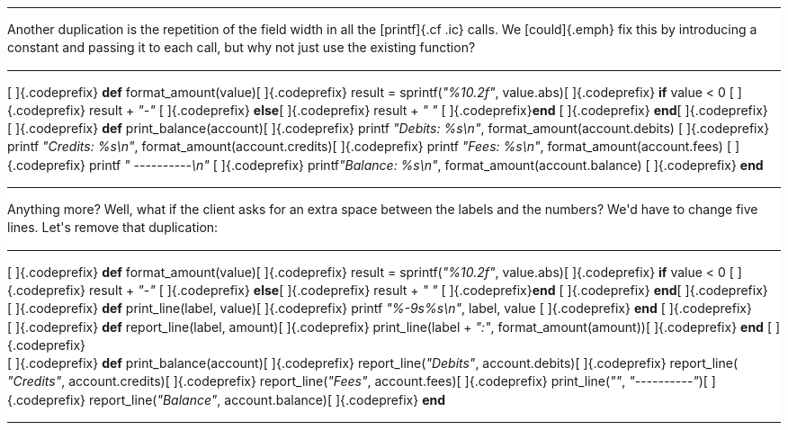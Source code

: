   ------------------ -----------------------------------------------------------------

Another duplication is the repetition of the field width in all the [printf]{.cf .ic} calls. We [could]{.emph} fix this by introducing a constant and passing it to each call, but why not just use the existing function?

  ------------------ -----------------------------------------------------------------
  ​[ ]{.codeprefix}   ​**def**​ format_amount(value)
  ​[ ]{.codeprefix}   result = sprintf(​*\"%10.2f\"*​, value.abs)
  ​[ ]{.codeprefix}   ​**if**​ value \< 0
  ​[ ]{.codeprefix}   result + ​*\"-\"*​
  ​[ ]{.codeprefix}   ​**else**​
  ​[ ]{.codeprefix}   result + ​*\" \"*​
  ​[ ]{.codeprefix}   ​**end**​
  ​[ ]{.codeprefix}   ​**end**​
  ​[ ]{.codeprefix}   
  ​[ ]{.codeprefix}   ​**def**​ print_balance(account)
  ​[ ]{.codeprefix}   printf ​*\"Debits: %s*​​*\\n*​​*\"*​, format_amount(account.debits)
  ​[ ]{.codeprefix}   printf ​*\"Credits: %s*​​*\\n*​​*\"*​, format_amount(account.credits)
  ​[ ]{.codeprefix}   printf ​*\"Fees: %s*​​*\\n*​​*\"*​, format_amount(account.fees)
  ​[ ]{.codeprefix}   printf ​*\" ----------*​​*\\n*​​*\"*​
  ​[ ]{.codeprefix}   printf ​*\"Balance: %s*​​*\\n*​​*\"*​, format_amount(account.balance)
  ​[ ]{.codeprefix}   ​**end**​
  ------------------ -----------------------------------------------------------------

Anything more? Well, what if the client asks for an extra space between the labels and the numbers? We'd have to change five lines. Let's remove that duplication:

  ------------------ ----------------------------------------------------
  ​[ ]{.codeprefix}   ​**def**​ format_amount(value)
  ​[ ]{.codeprefix}   result = sprintf(​*\"%10.2f\"*​, value.abs)
  ​[ ]{.codeprefix}   ​**if**​ value \< 0
  ​[ ]{.codeprefix}   result + ​*\"-\"*​
  ​[ ]{.codeprefix}   ​**else**​
  ​[ ]{.codeprefix}   result + ​*\" \"*​
  ​[ ]{.codeprefix}   ​**end**​
  ​[ ]{.codeprefix}   ​**end**​
  ​[ ]{.codeprefix}   
  ​[ ]{.codeprefix}   ​**def**​ print_line(label, value)
  ​[ ]{.codeprefix}   printf ​*\"%-9s%s*​​*\\n*​​*\"*​, label, value
  ​[ ]{.codeprefix}   ​**end**​
  ​[ ]{.codeprefix}   
  ​[ ]{.codeprefix}   ​**def**​ report_line(label, amount)
  ​[ ]{.codeprefix}   print_line(label + ​*\":\"*​, format_amount(amount))
  ​[ ]{.codeprefix}   ​**end**​
  ​[ ]{.codeprefix}   
  ​[ ]{.codeprefix}   ​**def**​ print_balance(account)
  ​[ ]{.codeprefix}   report_line(​*\"Debits\"*​, account.debits)
  ​[ ]{.codeprefix}   report_line(​*\"Credits\"*​, account.credits)
  ​[ ]{.codeprefix}   report_line(​*\"Fees\"*​, account.fees)
  ​[ ]{.codeprefix}   print_line(​*\"\"*​, ​*\"----------\"*​)
  ​[ ]{.codeprefix}   report_line(​*\"Balance\"*​, account.balance)
  ​[ ]{.codeprefix}   ​**end**​
  ------------------ ----------------------------------------------------

